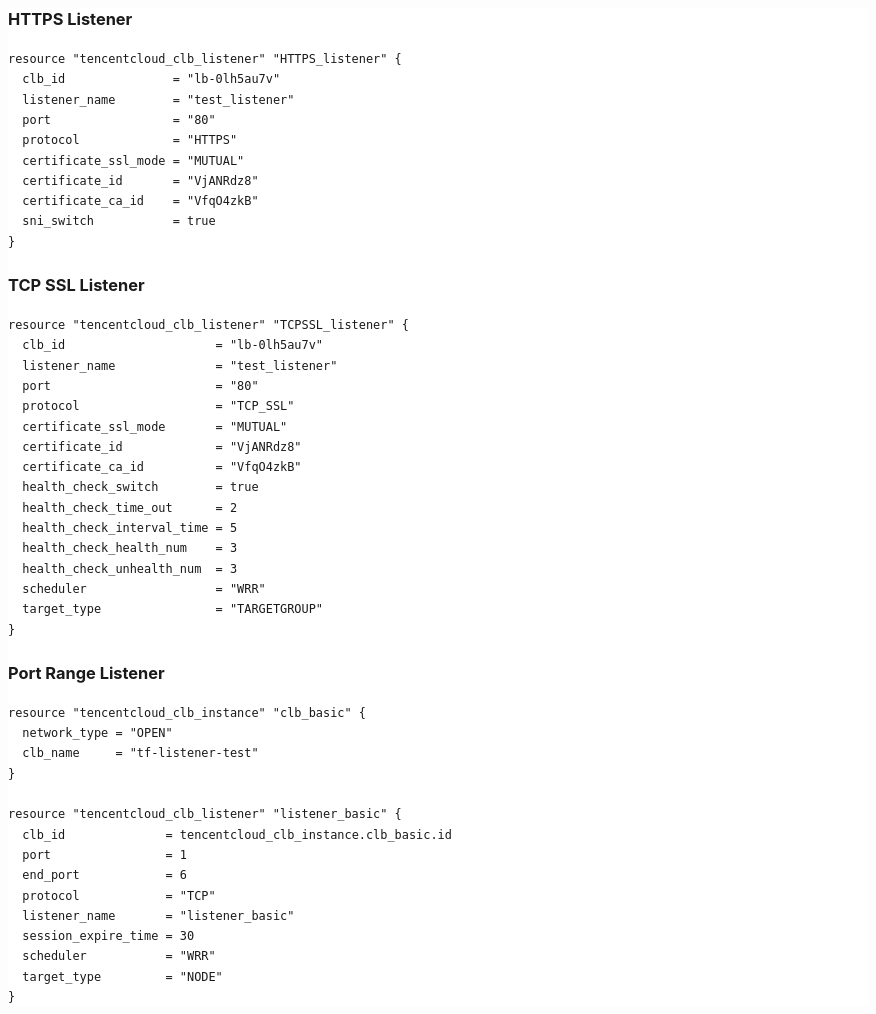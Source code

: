 ```hcl
```

### HTTPS Listener

```hcl
resource "tencentcloud_clb_listener" "HTTPS_listener" {
  clb_id               = "lb-0lh5au7v"
  listener_name        = "test_listener"
  port                 = "80"
  protocol             = "HTTPS"
  certificate_ssl_mode = "MUTUAL"
  certificate_id       = "VjANRdz8"
  certificate_ca_id    = "VfqO4zkB"
  sni_switch           = true
}
```

### TCP SSL Listener

```hcl
resource "tencentcloud_clb_listener" "TCPSSL_listener" {
  clb_id                     = "lb-0lh5au7v"
  listener_name              = "test_listener"
  port                       = "80"
  protocol                   = "TCP_SSL"
  certificate_ssl_mode       = "MUTUAL"
  certificate_id             = "VjANRdz8"
  certificate_ca_id          = "VfqO4zkB"
  health_check_switch        = true
  health_check_time_out      = 2
  health_check_interval_time = 5
  health_check_health_num    = 3
  health_check_unhealth_num  = 3
  scheduler                  = "WRR"
  target_type                = "TARGETGROUP"
}
```

### Port Range Listener

```hcl
resource "tencentcloud_clb_instance" "clb_basic" {
  network_type = "OPEN"
  clb_name     = "tf-listener-test"
}

resource "tencentcloud_clb_listener" "listener_basic" {
  clb_id              = tencentcloud_clb_instance.clb_basic.id
  port                = 1
  end_port            = 6
  protocol            = "TCP"
  listener_name       = "listener_basic"
  session_expire_time = 30
  scheduler           = "WRR"
  target_type         = "NODE"
}
```
